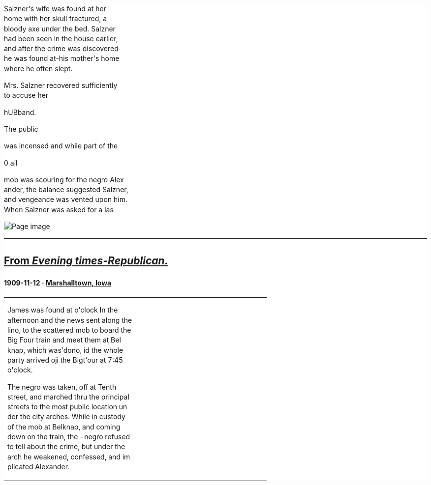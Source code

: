 Salzner&#x27;s wife was found at her  
home with her skull fractured, a  
bloody axe under the bed. Salzner  
had been seen in the house earlier,  
and after the crime was discovered  
he was found at-his mother&#x27;s home  
where he often slept.  
  
Mrs. Salzner recovered sufficiently  
to accuse her  
  
hUBband.  
  
The public  
  
was incensed and while part of the  
  
0 ail  
  
mob was scouring for the negro Alex­  
ander, the balance suggested Salzner,  
and vengeance was vented upon him.  
When Salzner was asked for a las
</td><td style="width: 50%; max-height: 75%; margin: auto; display: block;">
<img alt="Page image" src="https://chroniclingamerica.loc.gov/iiif/2/iahi_allison_ver01%2Fdata%2Fsn83025182%2F00295877285%2F1909111201%2F0311.jp2/pct:5.175422,4.078550,38.607288,91.503021/!600,600/0/default.jpg"/>
</td>
</tr></table>

---

## [From _Evening times-Republican._](https://chroniclingamerica.loc.gov/lccn/sn85049554/1909-11-12/ed-1/seq-1)

#### 1909-11-12 &middot; [Marshalltown, Iowa](http://dbpedia.org/resource/Marshalltown%2C_Iowa)

<table style="width: 100%;"><tr><td style="width: 50%">

  
  
James was found at o&#x27;clock In the  
afternoon and the news sent along the  
lino, to the scattered mob to board the  
Big Four train and meet them at Bel­  
knap, which was&#x27;dono, id the whole  
party arrived oji the Bigt&#x27;our at 7:45  
o&#x27;clock.  
  
The negro was taken, off at Tenth  
street, and marched thru the principal  
streets to the most public location un­  
der the city arches. While in custody  
of the mob at Belknap, and coming  
down on the train, the -negro refused  
to tell about the crime, but under the  
arch he weakened, confessed, and im­  
plicated Alexander.  
  